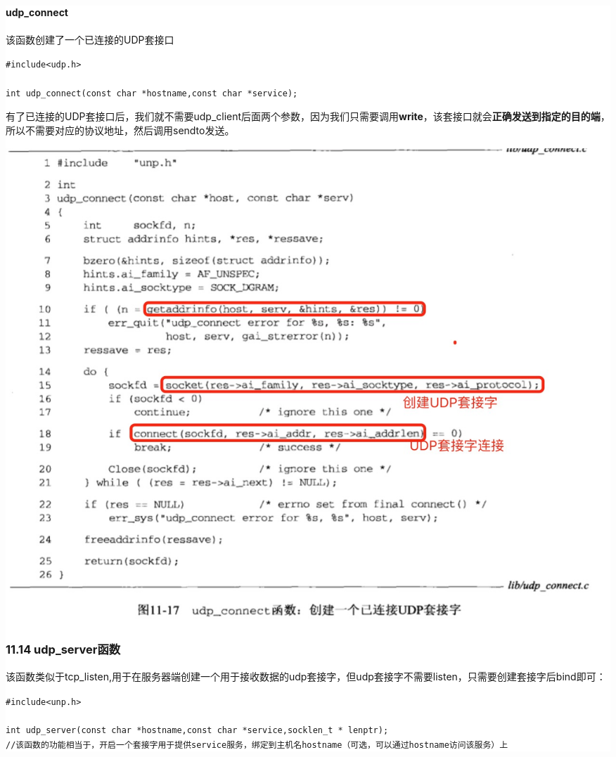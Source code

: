 #### udp_connect

该函数创建了一个已连接的UDP套接口
```
#include<udp.h>

int udp_connect(const char *hostname,const char *service);
```

有了已连接的UDP套接口后，我们就不需要udp_client后面两个参数，因为我们只需要调用**write**，该套接口就会**正确发送到指定的目的端**，所以不需要对应的协议地址，然后调用sendto发送。

![unix_socket_129.png](/img/unix_socket_129.png)

### 11.14 udp_server函数

该函数类似于tcp_listen,用于在服务器端创建一个用于接收数据的udp套接字，但udp套接字不需要listen，只需要创建套接字后bind即可：

```
#include<unp.h>

int udp_server(const char *hostname,const char *service,socklen_t * lenptr);
//该函数的功能相当于，开启一个套接字用于提供service服务，绑定到主机名hostname（可选，可以通过hostname访问该服务）上
```
